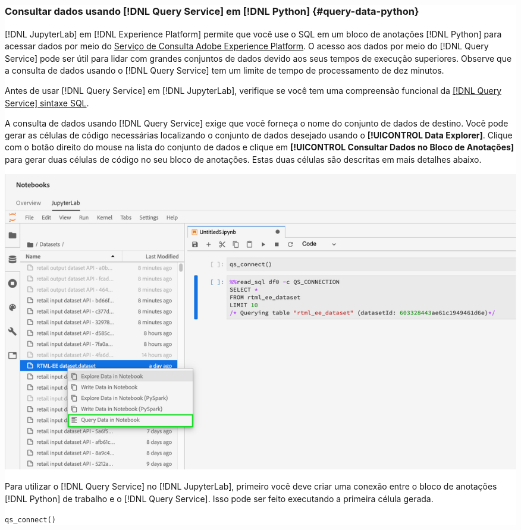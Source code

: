 ### Consultar dados usando [!DNL Query Service] em [!DNL Python] {#query-data-python}

[!DNL JupyterLab] em [!DNL Experience Platform] permite que você use o SQL em um bloco de anotações [!DNL Python] para acessar dados por meio do [Serviço de Consulta Adobe Experience Platform](https://www.adobe.com/go/query-service-home-en). O acesso aos dados por meio do [!DNL Query Service] pode ser útil para lidar com grandes conjuntos de dados devido aos seus tempos de execução superiores. Observe que a consulta de dados usando o [!DNL Query Service] tem um limite de tempo de processamento de dez minutos.

Antes de usar [!DNL Query Service] em [!DNL JupyterLab], verifique se você tem uma compreensão funcional da [[!DNL Query Service] sintaxe SQL](https://www.adobe.com/go/query-service-sql-syntax-en).

A consulta de dados usando [!DNL Query Service] exige que você forneça o nome do conjunto de dados de destino. Você pode gerar as células de código necessárias localizando o conjunto de dados desejado usando o **[!UICONTROL Data Explorer]**. Clique com o botão direito do mouse na lista do conjunto de dados e clique em **[!UICONTROL Consultar Dados no Bloco de Anotações]** para gerar duas células de código no seu bloco de anotações. Estas duas células são descritas em mais detalhes abaixo.

![](../images/jupyterlab/data-access/python-query-dataset.png)

Para utilizar o [!DNL Query Service] no [!DNL JupyterLab], primeiro você deve criar uma conexão entre o bloco de anotações [!DNL Python] de trabalho e o [!DNL Query Service]. Isso pode ser feito executando a primeira célula gerada.

```python
qs_connect()
```
